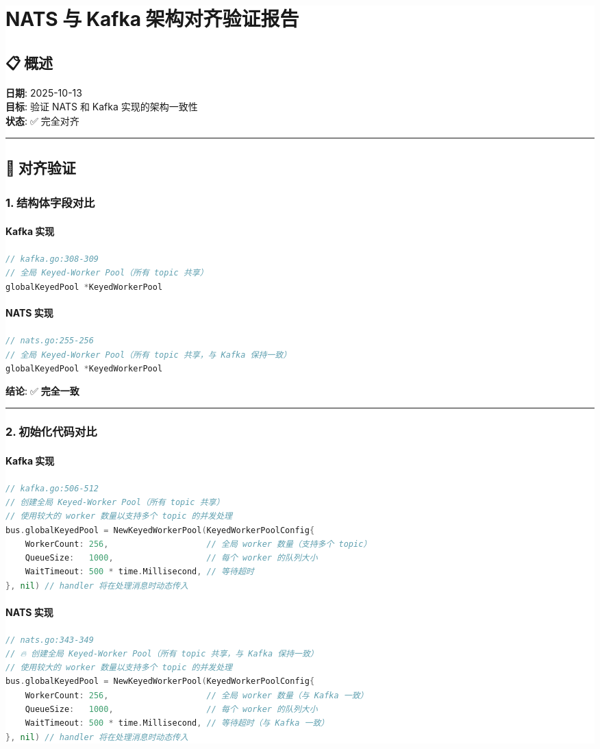 # NATS 与 Kafka 架构对齐验证报告

## 📋 概述

**日期**: 2025-10-13  
**目标**: 验证 NATS 和 Kafka 实现的架构一致性  
**状态**: ✅ 完全对齐

---

## 🎯 对齐验证

### 1. 结构体字段对比

#### Kafka 实现
```go
// kafka.go:308-309
// 全局 Keyed-Worker Pool（所有 topic 共享）
globalKeyedPool *KeyedWorkerPool
```

#### NATS 实现
```go
// nats.go:255-256
// 全局 Keyed-Worker Pool（所有 topic 共享，与 Kafka 保持一致）
globalKeyedPool *KeyedWorkerPool
```

**结论**: ✅ **完全一致**

---

### 2. 初始化代码对比

#### Kafka 实现
```go
// kafka.go:506-512
// 创建全局 Keyed-Worker Pool（所有 topic 共享）
// 使用较大的 worker 数量以支持多个 topic 的并发处理
bus.globalKeyedPool = NewKeyedWorkerPool(KeyedWorkerPoolConfig{
    WorkerCount: 256,                    // 全局 worker 数量（支持多个 topic）
    QueueSize:   1000,                   // 每个 worker 的队列大小
    WaitTimeout: 500 * time.Millisecond, // 等待超时
}, nil) // handler 将在处理消息时动态传入
```

#### NATS 实现
```go
// nats.go:343-349
// 🔥 创建全局 Keyed-Worker Pool（所有 topic 共享，与 Kafka 保持一致）
// 使用较大的 worker 数量以支持多个 topic 的并发处理
bus.globalKeyedPool = NewKeyedWorkerPool(KeyedWorkerPoolConfig{
    WorkerCount: 256,                    // 全局 worker 数量（与 Kafka 一致）
    QueueSize:   1000,                   // 每个 worker 的队列大小
    WaitTimeout: 500 * time.Millisecond, // 等待超时（与 Kafka 一致）
}, nil) // handler 将在处理消息时动态传入
```
